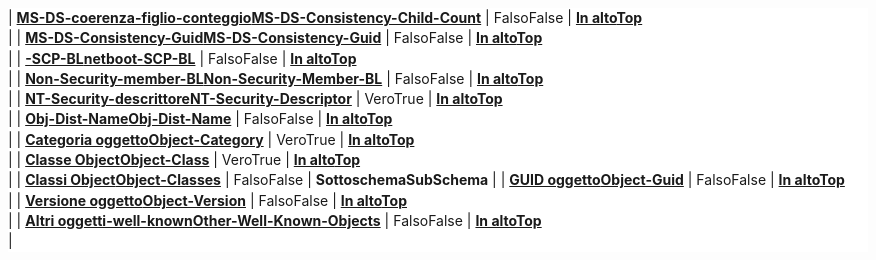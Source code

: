 | [<span data-ttu-id="dc3cf-259">**MS-DS-coerenza-figlio-conteggio**</span><span class="sxs-lookup"><span data-stu-id="dc3cf-259">**MS-DS-Consistency-Child-Count**</span></span>](a-ms-ds-consistencychildcount.md)    | <span data-ttu-id="dc3cf-260">Falso</span><span class="sxs-lookup"><span data-stu-id="dc3cf-260">False</span></span>     | [<span data-ttu-id="dc3cf-261">**In alto**</span><span class="sxs-lookup"><span data-stu-id="dc3cf-261">**Top**</span></span>](c-top.md)<br/>               |
| [<span data-ttu-id="dc3cf-262">**MS-DS-Consistency-Guid**</span><span class="sxs-lookup"><span data-stu-id="dc3cf-262">**MS-DS-Consistency-Guid**</span></span>](a-ms-ds-consistencyguid.md)                 | <span data-ttu-id="dc3cf-263">Falso</span><span class="sxs-lookup"><span data-stu-id="dc3cf-263">False</span></span>     | [<span data-ttu-id="dc3cf-264">**In alto**</span><span class="sxs-lookup"><span data-stu-id="dc3cf-264">**Top**</span></span>](c-top.md)<br/>               |
| [<span data-ttu-id="dc3cf-265">**-SCP-BL**</span><span class="sxs-lookup"><span data-stu-id="dc3cf-265">**netboot-SCP-BL**</span></span>](a-netbootscpbl.md)                                  | <span data-ttu-id="dc3cf-266">Falso</span><span class="sxs-lookup"><span data-stu-id="dc3cf-266">False</span></span>     | [<span data-ttu-id="dc3cf-267">**In alto**</span><span class="sxs-lookup"><span data-stu-id="dc3cf-267">**Top**</span></span>](c-top.md)<br/>               |
| [<span data-ttu-id="dc3cf-268">**Non-Security-member-BL**</span><span class="sxs-lookup"><span data-stu-id="dc3cf-268">**Non-Security-Member-BL**</span></span>](a-nonsecuritymemberbl.md)                   | <span data-ttu-id="dc3cf-269">Falso</span><span class="sxs-lookup"><span data-stu-id="dc3cf-269">False</span></span>     | [<span data-ttu-id="dc3cf-270">**In alto**</span><span class="sxs-lookup"><span data-stu-id="dc3cf-270">**Top**</span></span>](c-top.md)<br/>               |
| [<span data-ttu-id="dc3cf-271">**NT-Security-descrittore**</span><span class="sxs-lookup"><span data-stu-id="dc3cf-271">**NT-Security-Descriptor**</span></span>](a-ntsecuritydescriptor.md)                  | <span data-ttu-id="dc3cf-272">Vero</span><span class="sxs-lookup"><span data-stu-id="dc3cf-272">True</span></span>      | [<span data-ttu-id="dc3cf-273">**In alto**</span><span class="sxs-lookup"><span data-stu-id="dc3cf-273">**Top**</span></span>](c-top.md)<br/>               |
| [<span data-ttu-id="dc3cf-274">**Obj-Dist-Name**</span><span class="sxs-lookup"><span data-stu-id="dc3cf-274">**Obj-Dist-Name**</span></span>](a-distinguishedname.md)                              | <span data-ttu-id="dc3cf-275">Falso</span><span class="sxs-lookup"><span data-stu-id="dc3cf-275">False</span></span>     | [<span data-ttu-id="dc3cf-276">**In alto**</span><span class="sxs-lookup"><span data-stu-id="dc3cf-276">**Top**</span></span>](c-top.md)<br/>               |
| [<span data-ttu-id="dc3cf-277">**Categoria oggetto**</span><span class="sxs-lookup"><span data-stu-id="dc3cf-277">**Object-Category**</span></span>](a-objectcategory.md)                               | <span data-ttu-id="dc3cf-278">Vero</span><span class="sxs-lookup"><span data-stu-id="dc3cf-278">True</span></span>      | [<span data-ttu-id="dc3cf-279">**In alto**</span><span class="sxs-lookup"><span data-stu-id="dc3cf-279">**Top**</span></span>](c-top.md)<br/>               |
| [<span data-ttu-id="dc3cf-280">**Classe Object**</span><span class="sxs-lookup"><span data-stu-id="dc3cf-280">**Object-Class**</span></span>](a-objectclass.md)                                     | <span data-ttu-id="dc3cf-281">Vero</span><span class="sxs-lookup"><span data-stu-id="dc3cf-281">True</span></span>      | [<span data-ttu-id="dc3cf-282">**In alto**</span><span class="sxs-lookup"><span data-stu-id="dc3cf-282">**Top**</span></span>](c-top.md)<br/>               |
| [<span data-ttu-id="dc3cf-283">**Classi Object**</span><span class="sxs-lookup"><span data-stu-id="dc3cf-283">**Object-Classes**</span></span>](a-objectclasses.md)                                 | <span data-ttu-id="dc3cf-284">Falso</span><span class="sxs-lookup"><span data-stu-id="dc3cf-284">False</span></span>     | <span data-ttu-id="dc3cf-285">**Sottoschema**</span><span class="sxs-lookup"><span data-stu-id="dc3cf-285">**SubSchema**</span></span>                                 |
| [<span data-ttu-id="dc3cf-286">**GUID oggetto**</span><span class="sxs-lookup"><span data-stu-id="dc3cf-286">**Object-Guid**</span></span>](a-objectguid.md)                                       | <span data-ttu-id="dc3cf-287">Falso</span><span class="sxs-lookup"><span data-stu-id="dc3cf-287">False</span></span>     | [<span data-ttu-id="dc3cf-288">**In alto**</span><span class="sxs-lookup"><span data-stu-id="dc3cf-288">**Top**</span></span>](c-top.md)<br/>               |
| [<span data-ttu-id="dc3cf-289">**Versione oggetto**</span><span class="sxs-lookup"><span data-stu-id="dc3cf-289">**Object-Version**</span></span>](a-objectversion.md)                                 | <span data-ttu-id="dc3cf-290">Falso</span><span class="sxs-lookup"><span data-stu-id="dc3cf-290">False</span></span>     | [<span data-ttu-id="dc3cf-291">**In alto**</span><span class="sxs-lookup"><span data-stu-id="dc3cf-291">**Top**</span></span>](c-top.md)<br/>               |
| [<span data-ttu-id="dc3cf-292">**Altri oggetti-well-known**</span><span class="sxs-lookup"><span data-stu-id="dc3cf-292">**Other-Well-Known-Objects**</span></span>](a-otherwellknownobjects.md)               | <span data-ttu-id="dc3cf-293">Falso</span><span class="sxs-lookup"><span data-stu-id="dc3cf-293">False</span></span>     | [<span data-ttu-id="dc3cf-294">**In alto**</span><span class="sxs-lookup"><span data-stu-id="dc3cf-294">**Top**</span></span>](c-top.md)<br/>               |